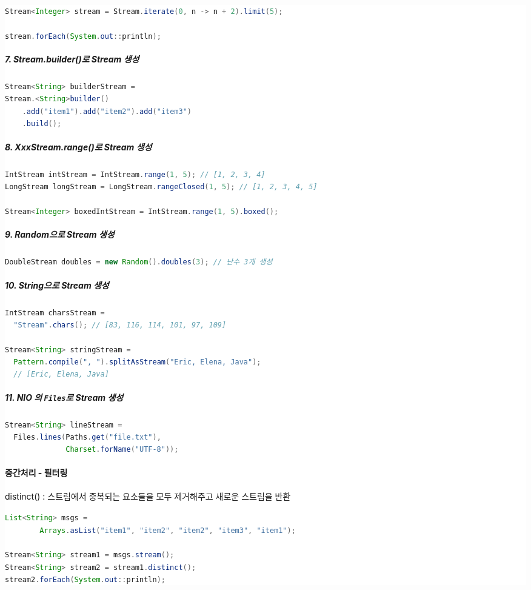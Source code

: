 ```java
Stream<Integer> stream = Stream.iterate(0, n -> n + 2).limit(5);

stream.forEach(System.out::println);
```

##### 7. Stream.builder()로 Stream 생성

```java
Stream<String> builderStream = 
Stream.<String>builder()
    .add("item1").add("item2").add("item3")
    .build();
```

##### 8. XxxStream.range()로 Stream 생성

```java
IntStream intStream = IntStream.range(1, 5); // [1, 2, 3, 4]
LongStream longStream = LongStream.rangeClosed(1, 5); // [1, 2, 3, 4, 5]

Stream<Integer> boxedIntStream = IntStream.range(1, 5).boxed();
```

##### 9. Random으로 Stream 생성

```java
DoubleStream doubles = new Random().doubles(3); // 난수 3개 생성
```

##### 10. String으로 Stream 생성

```java
IntStream charsStream = 
  "Stream".chars(); // [83, 116, 114, 101, 97, 109]

Stream<String> stringStream = 
  Pattern.compile(", ").splitAsStream("Eric, Elena, Java");
  // [Eric, Elena, Java]
```

##### 11. NIO 의 `Files`로 Stream 생성

```java
Stream<String> lineStream = 
  Files.lines(Paths.get("file.txt"), 
              Charset.forName("UTF-8"));
```

#### 중간처리 - 필터링

distinct() : 스트림에서 중복되는 요소들을 모두 제거해주고 새로운 스트림을 반환

```java
List<String> msgs =
        Arrays.asList("item1", "item2", "item2", "item3", "item1");

Stream<String> stream1 = msgs.stream();
Stream<String> stream2 = stream1.distinct();
stream2.forEach(System.out::println);
```
